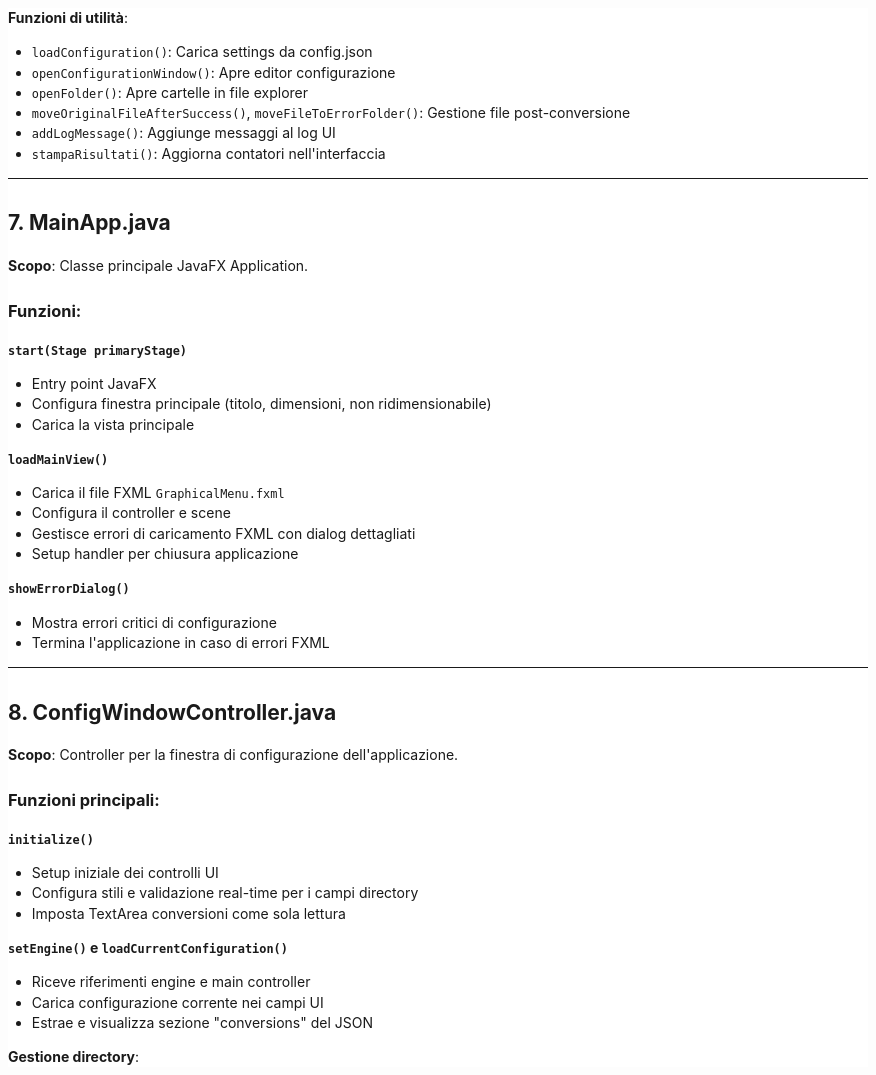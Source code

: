 **Funzioni di utilità**:

- `loadConfiguration()`: Carica settings da config.json
- `openConfigurationWindow()`: Apre editor configurazione
- `openFolder()`: Apre cartelle in file explorer
- `moveOriginalFileAfterSuccess()`, `moveFileToErrorFolder()`: Gestione file post-conversione
- `addLogMessage()`: Aggiunge messaggi al log UI
- `stampaRisultati()`: Aggiorna contatori nell'interfaccia

---

## 7. MainApp.java

**Scopo**: Classe principale JavaFX Application.

### Funzioni:

**`start(Stage primaryStage)`**

- Entry point JavaFX
- Configura finestra principale (titolo, dimensioni, non ridimensionabile)
- Carica la vista principale

**`loadMainView()`**

- Carica il file FXML `GraphicalMenu.fxml`
- Configura il controller e scene
- Gestisce errori di caricamento FXML con dialog dettagliati
- Setup handler per chiusura applicazione

**`showErrorDialog()`**

- Mostra errori critici di configurazione
- Termina l'applicazione in caso di errori FXML

---

## 8. ConfigWindowController.java

**Scopo**: Controller per la finestra di configurazione dell'applicazione.

### Funzioni principali:

**`initialize()`**

- Setup iniziale dei controlli UI
- Configura stili e validazione real-time per i campi directory
- Imposta TextArea conversioni come sola lettura

**`setEngine()` e `loadCurrentConfiguration()`**

- Riceve riferimenti engine e main controller
- Carica configurazione corrente nei campi UI
- Estrae e visualizza sezione "conversions" del JSON

**Gestione directory**:
